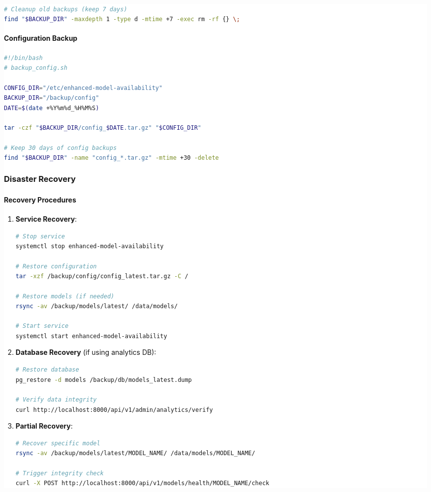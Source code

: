 ```bash
# Cleanup old backups (keep 7 days)
find "$BACKUP_DIR" -maxdepth 1 -type d -mtime +7 -exec rm -rf {} \;
```

#### Configuration Backup

```bash
#!/bin/bash
# backup_config.sh

CONFIG_DIR="/etc/enhanced-model-availability"
BACKUP_DIR="/backup/config"
DATE=$(date +%Y%m%d_%H%M%S)

tar -czf "$BACKUP_DIR/config_$DATE.tar.gz" "$CONFIG_DIR"

# Keep 30 days of config backups
find "$BACKUP_DIR" -name "config_*.tar.gz" -mtime +30 -delete
```

### Disaster Recovery

#### Recovery Procedures

1. **Service Recovery**:

   ```bash
   # Stop service
   systemctl stop enhanced-model-availability

   # Restore configuration
   tar -xzf /backup/config/config_latest.tar.gz -C /

   # Restore models (if needed)
   rsync -av /backup/models/latest/ /data/models/

   # Start service
   systemctl start enhanced-model-availability
   ```

2. **Database Recovery** (if using analytics DB):

   ```bash
   # Restore database
   pg_restore -d models /backup/db/models_latest.dump

   # Verify data integrity
   curl http://localhost:8000/api/v1/admin/analytics/verify
   ```

3. **Partial Recovery**:

   ```bash
   # Recover specific model
   rsync -av /backup/models/latest/MODEL_NAME/ /data/models/MODEL_NAME/

   # Trigger integrity check
   curl -X POST http://localhost:8000/api/v1/models/health/MODEL_NAME/check
   ```
